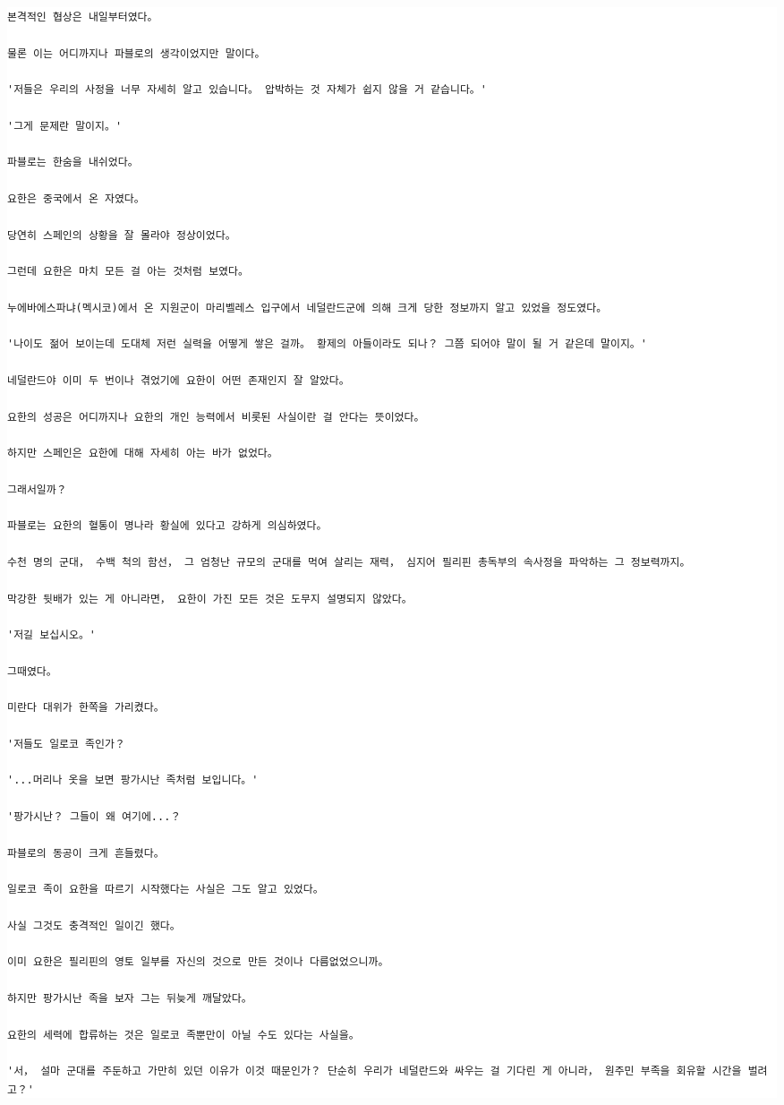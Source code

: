 	본격적인 협상은 내일부터였다。

	물론 이는 어디까지나 파블로의 생각이었지만 말이다。

	'저들은 우리의 사정을 너무 자세히 알고 있습니다。 압박하는 것 자체가 쉽지 않을 거 같습니다。'

	'그게 문제란 말이지。'

	파블로는 한숨을 내쉬었다。

	요한은 중국에서 온 자였다。

	당연히 스페인의 상황을 잘 몰라야 정상이었다。

	그런데 요한은 마치 모든 걸 아는 것처럼 보였다。

	누에바에스파냐(멕시코)에서 온 지원군이 마리벨레스 입구에서 네덜란드군에 의해 크게 당한 정보까지 알고 있었을 정도였다。

	'나이도 젊어 보이는데 도대체 저런 실력을 어떻게 쌓은 걸까。 황제의 아들이라도 되나？ 그쯤 되어야 말이 될 거 같은데 말이지。'

	네덜란드야 이미 두 번이나 겪었기에 요한이 어떤 존재인지 잘 알았다。

	요한의 성공은 어디까지나 요한의 개인 능력에서 비롯된 사실이란 걸 안다는 뜻이었다。

	하지만 스페인은 요한에 대해 자세히 아는 바가 없었다。

	그래서일까？

	파블로는 요한의 혈통이 명나라 황실에 있다고 강하게 의심하였다。

	수천 명의 군대， 수백 척의 함선， 그 엄청난 규모의 군대를 먹여 살리는 재력， 심지어 필리핀 총독부의 속사정을 파악하는 그 정보력까지。

	막강한 뒷배가 있는 게 아니라면， 요한이 가진 모든 것은 도무지 설명되지 않았다。

	'저길 보십시오。'

	그때였다。

	미란다 대위가 한쪽을 가리켰다。

	'저들도 일로코 족인가？

	'...머리나 옷을 보면 팡가시난 족처럼 보입니다。'

	'팡가시난？ 그들이 왜 여기에...？

	파블로의 동공이 크게 흔들렸다。

	일로코 족이 요한을 따르기 시작했다는 사실은 그도 알고 있었다。

	사실 그것도 충격적인 일이긴 했다。

	이미 요한은 필리핀의 영토 일부를 자신의 것으로 만든 것이나 다름없었으니까。

	하지만 팡가시난 족을 보자 그는 뒤늦게 깨달았다。

	요한의 세력에 합류하는 것은 일로코 족뿐만이 아닐 수도 있다는 사실을。

	'서， 설마 군대를 주둔하고 가만히 있던 이유가 이것 때문인가？ 단순히 우리가 네덜란드와 싸우는 걸 기다린 게 아니라， 원주민 부족을 회유할 시간을 벌려고？'